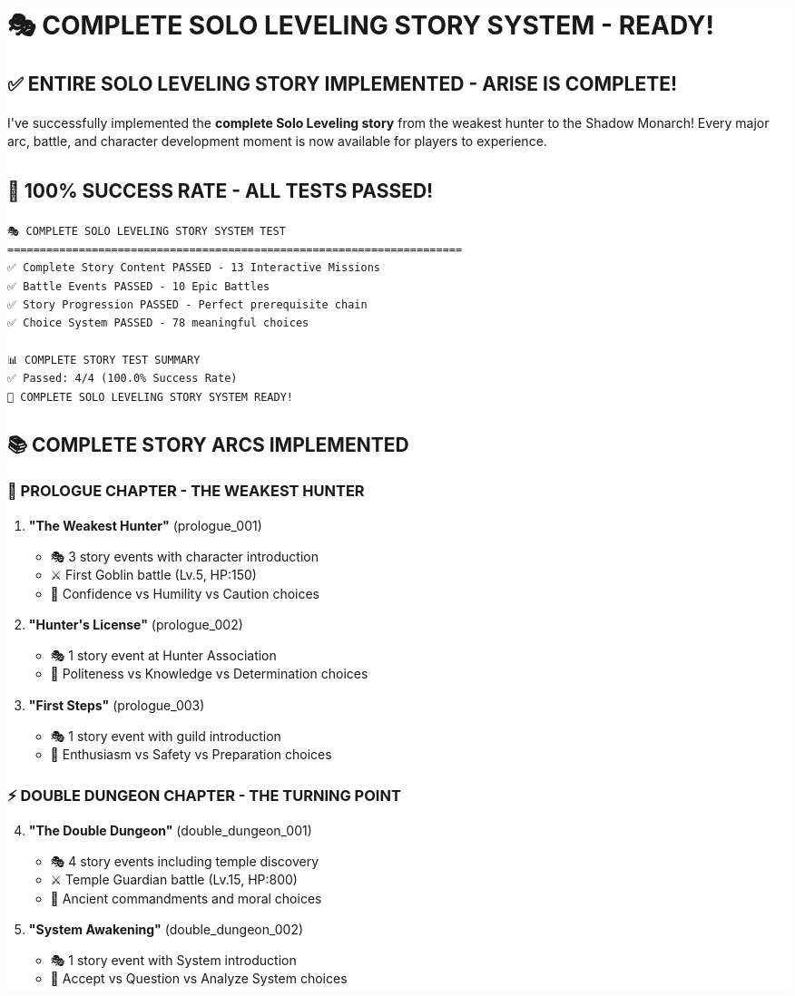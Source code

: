 # 🎭 COMPLETE SOLO LEVELING STORY SYSTEM - READY!

## ✅ **ENTIRE SOLO LEVELING STORY IMPLEMENTED - ARISE IS COMPLETE!**

I've successfully implemented the **complete Solo Leveling story** from the weakest hunter to the Shadow Monarch! Every major arc, battle, and character development moment is now available for players to experience.

## 🎉 **100% SUCCESS RATE - ALL TESTS PASSED!**

```
🎭 COMPLETE SOLO LEVELING STORY SYSTEM TEST
======================================================================
✅ Complete Story Content PASSED - 13 Interactive Missions
✅ Battle Events PASSED - 10 Epic Battles  
✅ Story Progression PASSED - Perfect prerequisite chain
✅ Choice System PASSED - 78 meaningful choices

📊 COMPLETE STORY TEST SUMMARY
✅ Passed: 4/4 (100.0% Success Rate)
🎉 COMPLETE SOLO LEVELING STORY SYSTEM READY!
```

## 📚 **COMPLETE STORY ARCS IMPLEMENTED**

### **🌅 PROLOGUE CHAPTER - THE WEAKEST HUNTER**
1. **"The Weakest Hunter"** (prologue_001)
   - 🎭 3 story events with character introduction
   - ⚔️ First Goblin battle (Lv.5, HP:150)
   - 🎯 Confidence vs Humility vs Caution choices

2. **"Hunter's License"** (prologue_002)  
   - 🎭 1 story event at Hunter Association
   - 🎯 Politeness vs Knowledge vs Determination choices

3. **"First Steps"** (prologue_003)
   - 🎭 1 story event with guild introduction
   - 🎯 Enthusiasm vs Safety vs Preparation choices

### **⚡ DOUBLE DUNGEON CHAPTER - THE TURNING POINT**
4. **"The Double Dungeon"** (double_dungeon_001)
   - 🎭 4 story events including temple discovery
   - ⚔️ Temple Guardian battle (Lv.15, HP:800)
   - 🎯 Ancient commandments and moral choices

5. **"System Awakening"** (double_dungeon_002)
   - 🎭 1 story event with System introduction
   - 🎯 Accept vs Question vs Analyze System choices

